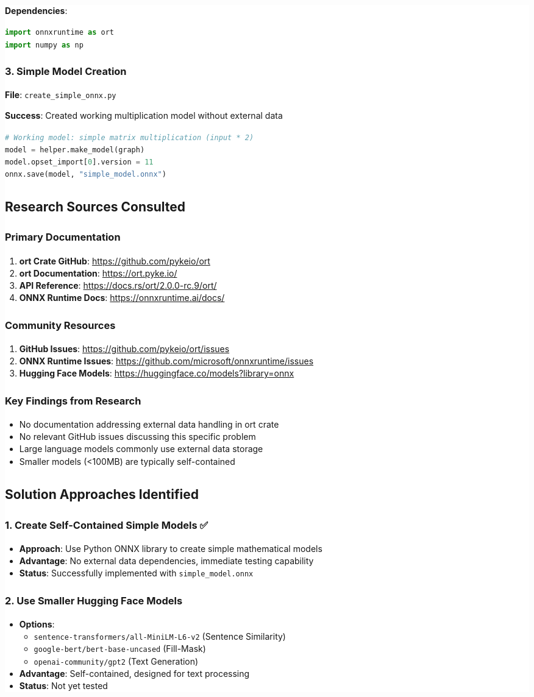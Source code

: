 **Dependencies**:
```python
import onnxruntime as ort
import numpy as np
```

### 3. Simple Model Creation
**File**: `create_simple_onnx.py`

**Success**: Created working multiplication model without external data
```python
# Working model: simple matrix multiplication (input * 2)
model = helper.make_model(graph)
model.opset_import[0].version = 11
onnx.save(model, "simple_model.onnx")
```

## Research Sources Consulted

### Primary Documentation
1. **ort Crate GitHub**: https://github.com/pykeio/ort
2. **ort Documentation**: https://ort.pyke.io/
3. **API Reference**: https://docs.rs/ort/2.0.0-rc.9/ort/
4. **ONNX Runtime Docs**: https://onnxruntime.ai/docs/

### Community Resources
1. **GitHub Issues**: https://github.com/pykeio/ort/issues
2. **ONNX Runtime Issues**: https://github.com/microsoft/onnxruntime/issues
3. **Hugging Face Models**: https://huggingface.co/models?library=onnx

### Key Findings from Research
- No documentation addressing external data handling in ort crate
- No relevant GitHub issues discussing this specific problem
- Large language models commonly use external data storage
- Smaller models (<100MB) are typically self-contained

## Solution Approaches Identified

### 1. Create Self-Contained Simple Models ✅
- **Approach**: Use Python ONNX library to create simple mathematical models
- **Advantage**: No external data dependencies, immediate testing capability
- **Status**: Successfully implemented with `simple_model.onnx`

### 2. Use Smaller Hugging Face Models
- **Options**:
  - `sentence-transformers/all-MiniLM-L6-v2` (Sentence Similarity)
  - `google-bert/bert-base-uncased` (Fill-Mask)
  - `openai-community/gpt2` (Text Generation)
- **Advantage**: Self-contained, designed for text processing
- **Status**: Not yet tested
